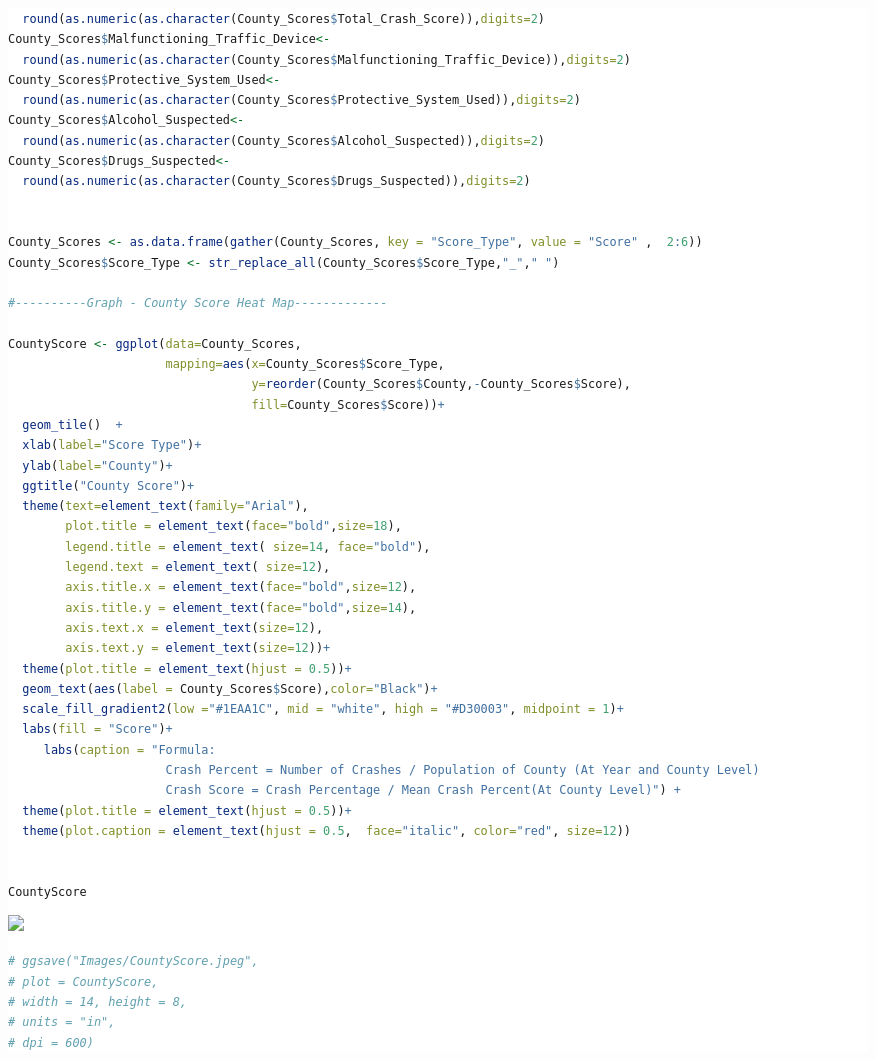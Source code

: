 ``` r
  round(as.numeric(as.character(County_Scores$Total_Crash_Score)),digits=2)
County_Scores$Malfunctioning_Traffic_Device<-
  round(as.numeric(as.character(County_Scores$Malfunctioning_Traffic_Device)),digits=2)
County_Scores$Protective_System_Used<-
  round(as.numeric(as.character(County_Scores$Protective_System_Used)),digits=2)
County_Scores$Alcohol_Suspected<-
  round(as.numeric(as.character(County_Scores$Alcohol_Suspected)),digits=2)
County_Scores$Drugs_Suspected<-
  round(as.numeric(as.character(County_Scores$Drugs_Suspected)),digits=2)


County_Scores <- as.data.frame(gather(County_Scores, key = "Score_Type", value = "Score" ,  2:6))
County_Scores$Score_Type <- str_replace_all(County_Scores$Score_Type,"_"," ")

#----------Graph - County Score Heat Map-------------

CountyScore <- ggplot(data=County_Scores,
                      mapping=aes(x=County_Scores$Score_Type,
                                  y=reorder(County_Scores$County,-County_Scores$Score), 
                                  fill=County_Scores$Score))+
  geom_tile()  +
  xlab(label="Score Type")+
  ylab(label="County")+
  ggtitle("County Score")+
  theme(text=element_text(family="Arial"), 
        plot.title = element_text(face="bold",size=18),
        legend.title = element_text( size=14, face="bold"),
        legend.text = element_text( size=12),
        axis.title.x = element_text(face="bold",size=12), 
        axis.title.y = element_text(face="bold",size=14),
        axis.text.x = element_text(size=12), 
        axis.text.y = element_text(size=12))+
  theme(plot.title = element_text(hjust = 0.5))+
  geom_text(aes(label = County_Scores$Score),color="Black")+
  scale_fill_gradient2(low ="#1EAA1C", mid = "white", high = "#D30003", midpoint = 1)+
  labs(fill = "Score")+
     labs(caption = "Formula:
                      Crash Percent = Number of Crashes / Population of County (At Year and County Level)
                      Crash Score = Crash Percentage / Mean Crash Percent(At County Level)") +
  theme(plot.title = element_text(hjust = 0.5))+
  theme(plot.caption = element_text(hjust = 0.5,  face="italic", color="red", size=12))
 

CountyScore
```

![](MVC_Mass_-_GitHub_files/figure-markdown_github/unnamed-chunk-11-1.png)

``` r
# ggsave("Images/CountyScore.jpeg",
# plot = CountyScore,
# width = 14, height = 8,
# units = "in",
# dpi = 600)
```
